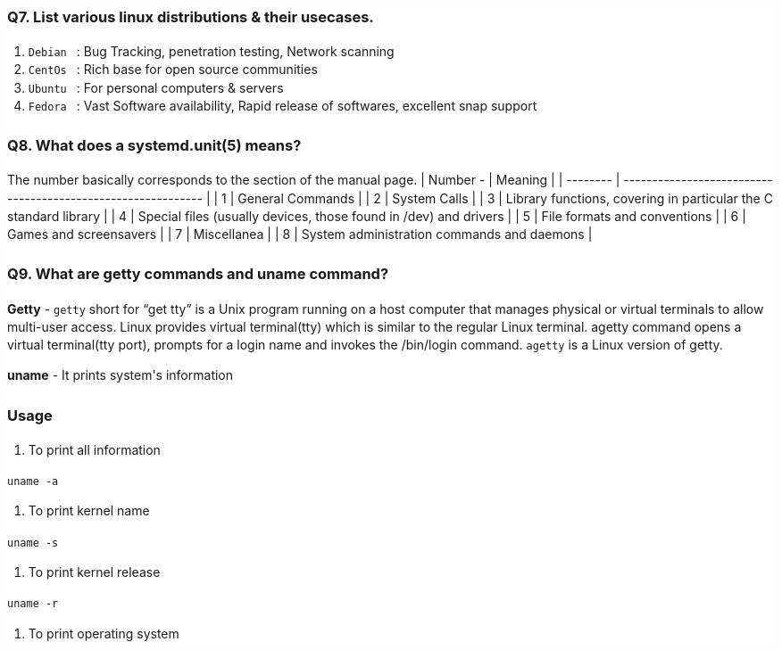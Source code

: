 ### Q7. List various linux distributions & their usecases.
1. `Debian ` : Bug Tracking, penetration testing, Network scanning
2. `CentOs ` : Rich base for open source communities
3. `Ubuntu ` : For personal computers & servers
4. `Fedora ` : Vast Software availability, Rapid release of softwares, excellent snap support

### Q8. What does a systemd.unit(5) means?
The number basically corresponds to the section of the manual page. 
| Number - | Meaning                                                      |
| -------- | ------------------------------------------------------------ |
| 1        | General Commands                                             |
| 2        | System Calls                                                 |
| 3        | Library functions, covering in particular the C standard library |
| 4        | Special files (usually devices, those found in /dev) and drivers |
| 5        | File formats and conventions                                 |
| 6        | Games and screensavers                                       |
| 7        | Miscellanea                                                  |
| 8        | System administration commands and daemons                   |

### Q9. What are getty commands and uname command?
**Getty** -  `getty` short for “get tty” is a Unix program running on a host computer that manages physical or virtual terminals to allow multi-user access. Linux provides virtual terminal(tty) which is similar to the regular Linux terminal. agetty command opens a virtual terminal(tty port), prompts for a login name and invokes the /bin/login command. `agetty` is a Linux version of getty.

**uname** - It prints system's information

### Usage

1. To print all information

```
uname -a
```

1. To print kernel name

```
uname -s
```

1. To print kernel release

```
uname -r
```

1. To print operating system

